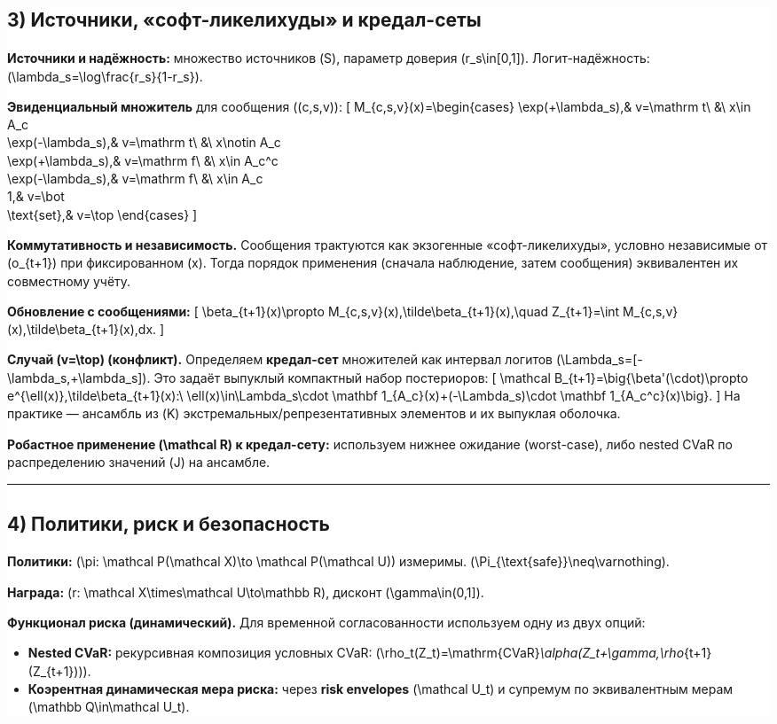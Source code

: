 
## 3) Источники, «софт-ликелихуды» и кредал-сеты

**Источники и надёжность:** множество источников (S), параметр доверия (r_s\in[0,1]). Логит-надёжность: (\lambda_s=\log\frac{r_s}{1-r_s}).

**Эвиденциальный множитель** для сообщения ((c,s,v)):
[
M_{c,s,v}(x)=\begin{cases}
\exp(+\lambda_s),& v=\mathrm t\ &\ x\in A_c\
\exp(-\lambda_s),& v=\mathrm t\ &\ x\notin A_c\
\exp(+\lambda_s),& v=\mathrm f\ &\ x\in A_c^c\
\exp(-\lambda_s),& v=\mathrm f\ &\ x\in A_c\
1,& v=\bot\
\text{set},& v=\top
\end{cases}
]

**Коммутативность и независимость.** Сообщения трактуются как экзогенные «софт-ликелихуды», условно независимые от (o_{t+1}) при фиксированном (x). Тогда порядок применения (сначала наблюдение, затем сообщения) эквивалентен их совместному учёту.

**Обновление с сообщениями:**
[
\beta_{t+1}(x)\propto M_{c,s,v}(x),\tilde\beta_{t+1}(x),\quad Z_{t+1}=\int M_{c,s,v}(x),\tilde\beta_{t+1}(x),dx.
]

**Случай (v=\top) (конфликт).** Определяем **кредал-сет** множителей как интервал логитов (\Lambda_s=[-\lambda_s,+\lambda_s]). Это задаёт выпуклый компактный набор постериоров:
[
\mathcal B_{t+1}=\big{\beta'(\cdot)\propto e^{\ell(x)},\tilde\beta_{t+1}(x):\ \ell(x)\in\Lambda_s\cdot \mathbf 1_{A_c}(x)+(-\Lambda_s)\cdot \mathbf 1_{A_c^c}(x)\big}.
]
На практике — ансамбль из (K) экстремальных/репрезентативных элементов и их выпуклая оболочка.

**Робастное применение (\mathcal R) к кредал-сету:** используем нижнее ожидание (worst-case), либо nested CVaR по распределению значений (J) на ансамбле.

---

## 4) Политики, риск и безопасность

**Политики:** (\pi: \mathcal P(\mathcal X)\to \mathcal P(\mathcal U)) измеримы. (\Pi_{\text{safe}}\neq\varnothing).

**Награда:** (r: \mathcal X\times\mathcal U\to\mathbb R), дисконт (\gamma\in(0,1]).

**Функционал риска (динамический).** Для временной согласованности используем одну из двух опций:

* **Nested CVaR:** рекурсивная композиция условных CVaR: (\rho_t(Z_t)=\mathrm{CVaR}*\alpha(Z_t+\gamma,\rho*{t+1}(Z_{t+1}))).
* **Коэрентная динамическая мера риска:** через **risk envelopes** (\mathcal U_t) и супремум по эквивалентным мерам (\mathbb Q\in\mathcal U_t).
